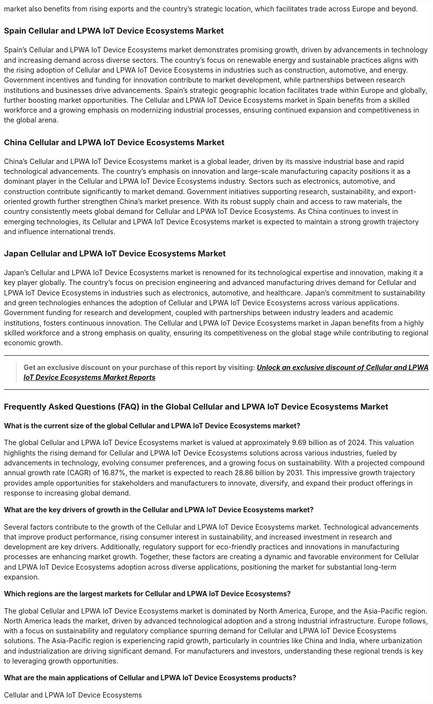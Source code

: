 market also benefits from rising exports and the country&rsquo;s strategic location, which facilitates trade across Europe and beyond.</p><h3>Spain Cellular and LPWA IoT Device Ecosystems Market</h3><p>Spain&rsquo;s Cellular and LPWA IoT Device Ecosystems market demonstrates promising growth, driven by advancements in technology and increasing demand across diverse sectors. The country&rsquo;s focus on renewable energy and sustainable practices aligns with the rising adoption of Cellular and LPWA IoT Device Ecosystems in industries such as construction, automotive, and energy. Government incentives and funding for innovation contribute to market development, while partnerships between research institutions and businesses drive advancements. Spain&rsquo;s strategic geographic location facilitates trade within Europe and globally, further boosting market opportunities. The Cellular and LPWA IoT Device Ecosystems market in Spain benefits from a skilled workforce and a growing emphasis on modernizing industrial processes, ensuring continued expansion and competitiveness in the global arena.</p><h3>China Cellular and LPWA IoT Device Ecosystems Market</h3><p>China&rsquo;s Cellular and LPWA IoT Device Ecosystems market is a global leader, driven by its massive industrial base and rapid technological advancements. The country&rsquo;s emphasis on innovation and large-scale manufacturing capacity positions it as a dominant player in the Cellular and LPWA IoT Device Ecosystems industry. Sectors such as electronics, automotive, and construction contribute significantly to market demand. Government initiatives supporting research, sustainability, and export-oriented growth further strengthen China&rsquo;s market presence. With its robust supply chain and access to raw materials, the country consistently meets global demand for Cellular and LPWA IoT Device Ecosystems. As China continues to invest in emerging technologies, its Cellular and LPWA IoT Device Ecosystems market is expected to maintain a strong growth trajectory and influence international trends.</p><h3>Japan Cellular and LPWA IoT Device Ecosystems Market</h3><p>Japan&rsquo;s Cellular and LPWA IoT Device Ecosystems market is renowned for its technological expertise and innovation, making it a key player globally. The country&rsquo;s focus on precision engineering and advanced manufacturing drives demand for Cellular and LPWA IoT Device Ecosystems in industries such as electronics, automotive, and healthcare. Japan&rsquo;s commitment to sustainability and green technologies enhances the adoption of Cellular and LPWA IoT Device Ecosystems across various applications. Government funding for research and development, coupled with partnerships between industry leaders and academic institutions, fosters continuous innovation. The Cellular and LPWA IoT Device Ecosystems market in Japan benefits from a highly skilled workforce and a strong emphasis on quality, ensuring its competitiveness on the global stage while contributing to regional economic growth.</p><hr /><blockquote><p><strong>Get an exclusive discount on your purchase of this report by visiting: <em><a href="://marketresearchpulse.com/ask-for-discount/116616?utm_source=Github&amp;utm_medium=028">Unlock an exclusive discount of Cellular and LPWA IoT Device Ecosystems Market Reports</a></em>&nbsp;</strong></p></blockquote><hr /><h3>Frequently Asked Questions (FAQ) in the Global Cellular and LPWA IoT Device Ecosystems Market</h3><p><strong>What is the current size of the global Cellular and LPWA IoT Device Ecosystems market?</strong></p><p>The global Cellular and LPWA IoT Device Ecosystems market is valued at approximately 9.69 billion as of 2024. This valuation highlights the rising demand for Cellular and LPWA IoT Device Ecosystems solutions across various industries, fueled by advancements in technology, evolving consumer preferences, and a growing focus on sustainability. With a projected compound annual growth rate (CAGR) of 16.87%, the market is expected to reach 28.86 billion by 2031. This impressive growth trajectory provides ample opportunities for stakeholders and manufacturers to innovate, diversify, and expand their product offerings in response to increasing global demand.</p><p><strong>What are the key drivers of growth in the Cellular and LPWA IoT Device Ecosystems market?</strong></p><p>Several factors contribute to the growth of the Cellular and LPWA IoT Device Ecosystems market. Technological advancements that improve product performance, rising consumer interest in sustainability, and increased investment in research and development are key drivers. Additionally, regulatory support for eco-friendly practices and innovations in manufacturing processes are enhancing market growth. Together, these factors are creating a dynamic and favorable environment for Cellular and LPWA IoT Device Ecosystems adoption across diverse applications, positioning the market for substantial long-term expansion.</p><p><strong>Which regions are the largest markets for Cellular and LPWA IoT Device Ecosystems?</strong></p><p>The global Cellular and LPWA IoT Device Ecosystems market is dominated by North America, Europe, and the Asia-Pacific region. North America leads the market, driven by advanced technological adoption and a strong industrial infrastructure. Europe follows, with a focus on sustainability and regulatory compliance spurring demand for Cellular and LPWA IoT Device Ecosystems solutions. The Asia-Pacific region is experiencing rapid growth, particularly in countries like China and India, where urbanization and industrialization are driving significant demand. For manufacturers and investors, understanding these regional trends is key to leveraging growth opportunities.</p><p><strong>What are the main applications of Cellular and LPWA IoT Device Ecosystems products?</strong></p><p>Cellular and LPWA IoT Device Ecosystems
